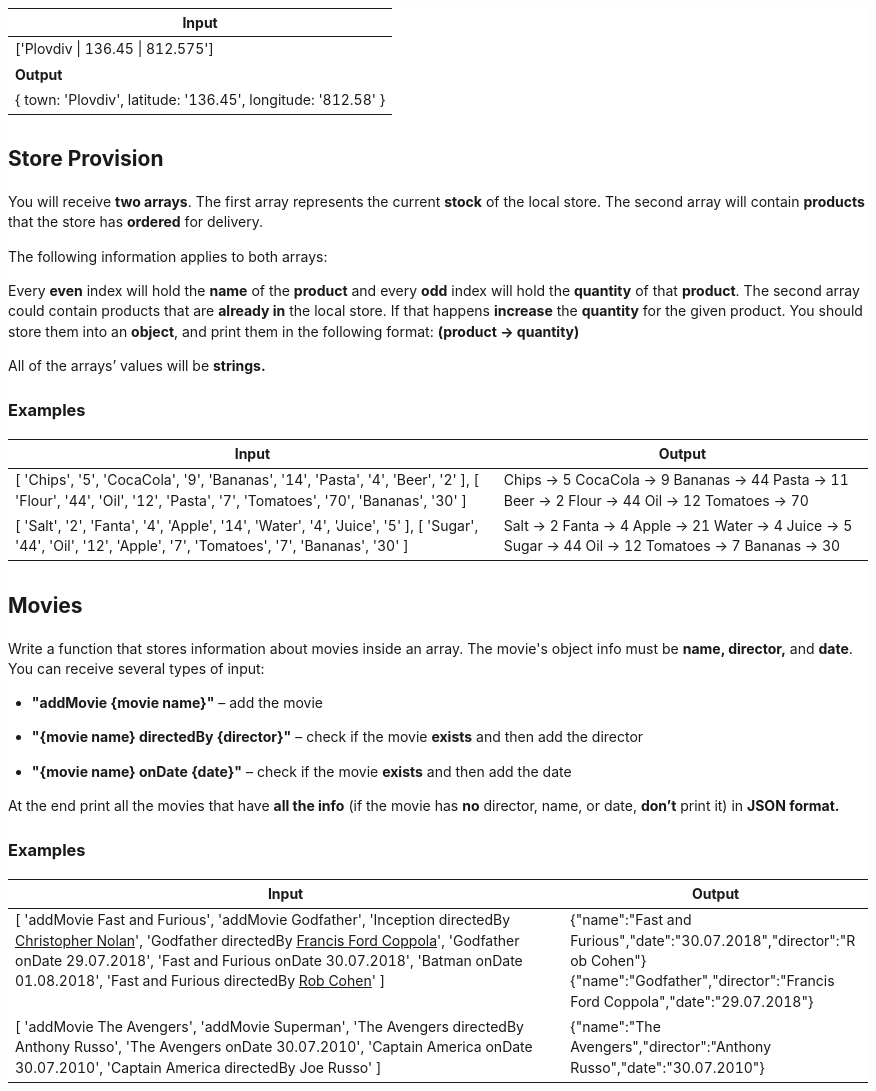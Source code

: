 | **Input**                                                    |
|--------------------------------------------------------------|
| ['Plovdiv \| 136.45 \| 812.575']                             |
| **Output**                                                   |
| { town: 'Plovdiv', latitude: '136.45', longitude: '812.58' } |

## Store Provision

You will receive **two arrays**. The first array represents the current
**stock** of the local store. The second array will contain **products** that
the store has **ordered** for delivery.

The following information applies to both arrays:

Every **even** index will hold the **name** of the **product** and every **odd**
index will hold the **quantity** of that **product**. The second array could
contain products that are **already in** the local store. If that happens
**increase** the **quantity** for the given product. You should store them into
an **object**, and print them in the following format: **(product -\>
quantity)**

All of the arrays’ values will be **strings.**

### Examples

| **Input**                                                                                                                                                      | **Output**                                                                                                        |
|----------------------------------------------------------------------------------------------------------------------------------------------------------------|-------------------------------------------------------------------------------------------------------------------|
| [ 'Chips', '5', 'CocaCola', '9', 'Bananas', '14', 'Pasta', '4', 'Beer', '2' ], [ 'Flour', '44', 'Oil', '12', 'Pasta', '7', 'Tomatoes', '70', 'Bananas', '30' ] | Chips -\> 5 CocaCola -\> 9 Bananas -\> 44 Pasta -\> 11 Beer -\> 2 Flour -\> 44 Oil -\> 12 Tomatoes -\> 70         |
| [ 'Salt', '2', 'Fanta', '4', 'Apple', '14', 'Water', '4', 'Juice', '5' ], [ 'Sugar', '44', 'Oil', '12', 'Apple', '7', 'Tomatoes', '7', 'Bananas', '30' ]       | Salt -\> 2 Fanta -\> 4 Apple -\> 21 Water -\> 4 Juice -\> 5 Sugar -\> 44 Oil -\> 12 Tomatoes -\> 7 Bananas -\> 30 |

## Movies

Write a function that stores information about movies inside an array. The
movie's object info must be **name, director,** and **date**. You can receive
several types of input:

-   **"addMovie {movie name}"** – add the movie

-   **"{movie name} directedBy {director}"** – check if the movie **exists** and
    then add the director

-   **"{movie name} onDate {date}"** – check if the movie **exists** and then
    add the date

At the end print all the movies that have **all the info** (if the movie has
**no** director, name, or date, **don’t** print it) in **JSON format.**

### Examples

| **Input**                                                                                                                                                                                                                                                                                                                                                                                                                                                | **Output**                                                                                                                                        |
|----------------------------------------------------------------------------------------------------------------------------------------------------------------------------------------------------------------------------------------------------------------------------------------------------------------------------------------------------------------------------------------------------------------------------------------------------------|---------------------------------------------------------------------------------------------------------------------------------------------------|
| [ 'addMovie Fast and Furious', 'addMovie Godfather', 'Inception directedBy [Christopher Nolan](https://www.imdb.com/name/nm0634240/?ref_=tt_ov_dr)', 'Godfather directedBy [Francis Ford Coppola](https://www.imdb.com/name/nm0000338/?ref_=tt_ov_dr)', 'Godfather onDate 29.07.2018', 'Fast and Furious onDate 30.07.2018', 'Batman onDate 01.08.2018', 'Fast and Furious directedBy [Rob Cohen](https://www.imdb.com/name/nm0003418/?ref_=tt_ov_dr)' ] | {"name":"Fast and Furious","date":"30.07.2018","director":"Rob Cohen"} {"name":"Godfather","director":"Francis Ford Coppola","date":"29.07.2018"} |
| [ 'addMovie The Avengers', 'addMovie Superman', 'The Avengers directedBy Anthony Russo', 'The Avengers onDate 30.07.2010', 'Captain America onDate 30.07.2010', 'Captain America directedBy Joe Russo' ]                                                                                                                                                                                                                                                 | {"name":"The Avengers","director":"Anthony Russo","date":"30.07.2010"}                                                                            |
